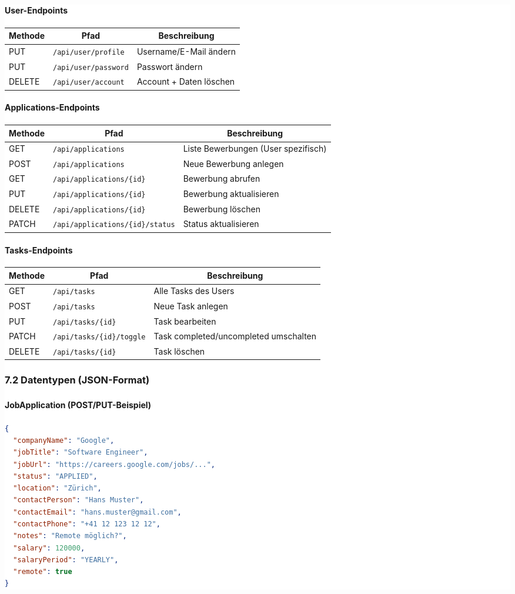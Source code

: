 #### User-Endpoints

| Methode | Pfad                   | Beschreibung             |
| ------- | ---------------------- | ------------------------ |
| PUT     | `/api/user/profile`  | Username/E-Mail ändern  |
| PUT     | `/api/user/password` | Passwort ändern         |
| DELETE  | `/api/user/account`  | Account + Daten löschen |

#### Applications-Endpoints

| Methode | Pfad                              | Beschreibung                        |
| ------- | --------------------------------- | ----------------------------------- |
| GET     | `/api/applications`             | Liste Bewerbungen (User spezifisch) |
| POST    | `/api/applications`             | Neue Bewerbung anlegen              |
| GET     | `/api/applications/{id}`        | Bewerbung abrufen                   |
| PUT     | `/api/applications/{id}`        | Bewerbung aktualisieren             |
| DELETE  | `/api/applications/{id}`        | Bewerbung löschen                  |
| PATCH   | `/api/applications/{id}/status` | Status aktualisieren                |

#### Tasks-Endpoints

| Methode | Pfad                       | Beschreibung                          |
| ------- | -------------------------- | ------------------------------------- |
| GET     | `/api/tasks`             | Alle Tasks des Users                  |
| POST    | `/api/tasks`             | Neue Task anlegen                     |
| PUT     | `/api/tasks/{id}`        | Task bearbeiten                       |
| PATCH   | `/api/tasks/{id}/toggle` | Task completed/uncompleted umschalten |
| DELETE  | `/api/tasks/{id}`        | Task löschen                         |

### 7.2 Datentypen (JSON-Format)

#### JobApplication (POST/PUT-Beispiel)

```json
{
  "companyName": "Google",
  "jobTitle": "Software Engineer",
  "jobUrl": "https://careers.google.com/jobs/...",
  "status": "APPLIED",
  "location": "Zürich",
  "contactPerson": "Hans Muster",
  "contactEmail": "hans.muster@gmail.com",
  "contactPhone": "+41 12 123 12 12",
  "notes": "Remote möglich?",
  "salary": 120000,
  "salaryPeriod": "YEARLY",
  "remote": true
}
```
